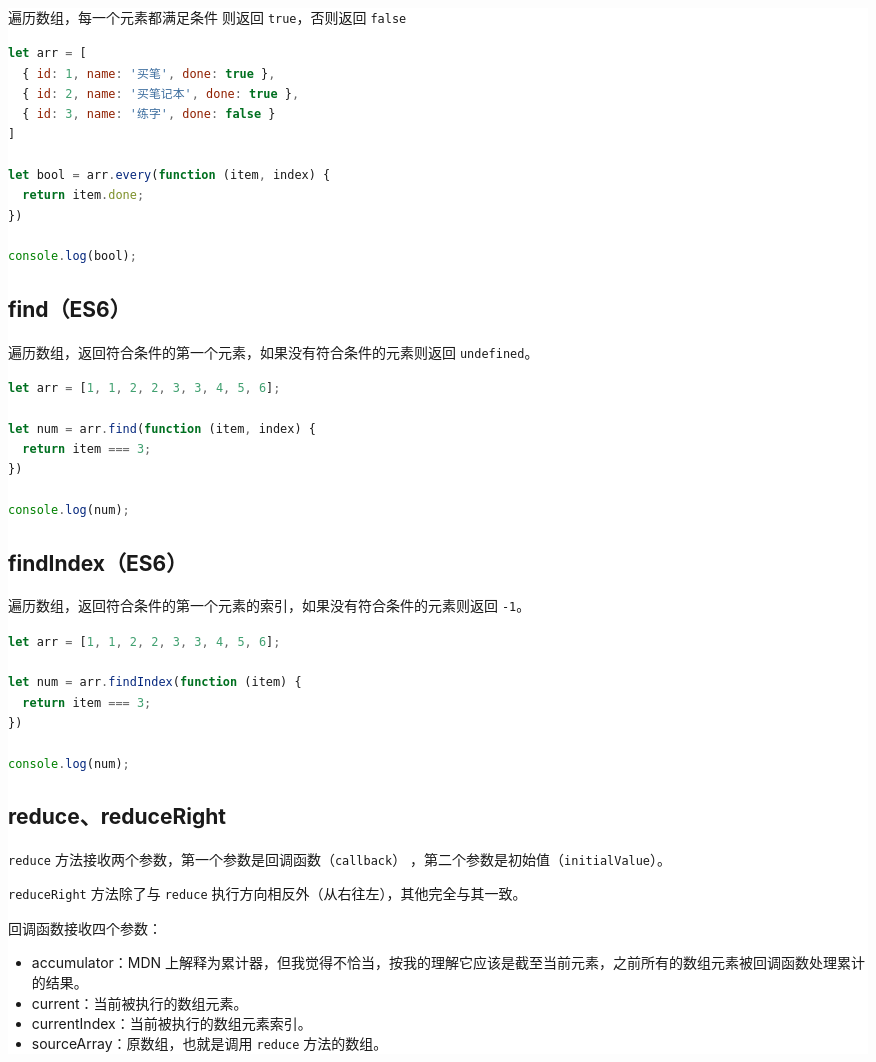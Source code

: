 遍历数组，每一个元素都满足条件 则返回 `true`，否则返回 `false`

```javascript
let arr = [
  { id: 1, name: '买笔', done: true },
  { id: 2, name: '买笔记本', done: true },
  { id: 3, name: '练字', done: false }
]

let bool = arr.every(function (item, index) {
  return item.done;
})

console.log(bool);
```

## find（ES6）

遍历数组，返回符合条件的第一个元素，如果没有符合条件的元素则返回 `undefined`。

```javascript
let arr = [1, 1, 2, 2, 3, 3, 4, 5, 6];

let num = arr.find(function (item, index) {
  return item === 3;
})

console.log(num);
```

## findIndex（ES6）

遍历数组，返回符合条件的第一个元素的索引，如果没有符合条件的元素则返回 `-1`。

```javascript
let arr = [1, 1, 2, 2, 3, 3, 4, 5, 6];

let num = arr.findIndex(function (item) {
  return item === 3;
})

console.log(num);
```

## reduce、reduceRight

`reduce` 方法接收两个参数，第一个参数是回调函数（`callback`） ，第二个参数是初始值（`initialValue`）。

`reduceRight` 方法除了与 `reduce` 执行方向相反外（从右往左），其他完全与其一致。

回调函数接收四个参数：

* accumulator：MDN 上解释为累计器，但我觉得不恰当，按我的理解它应该是截至当前元素，之前所有的数组元素被回调函数处理累计的结果。
* current：当前被执行的数组元素。
* currentIndex：当前被执行的数组元素索引。
* sourceArray：原数组，也就是调用 `reduce` 方法的数组。
